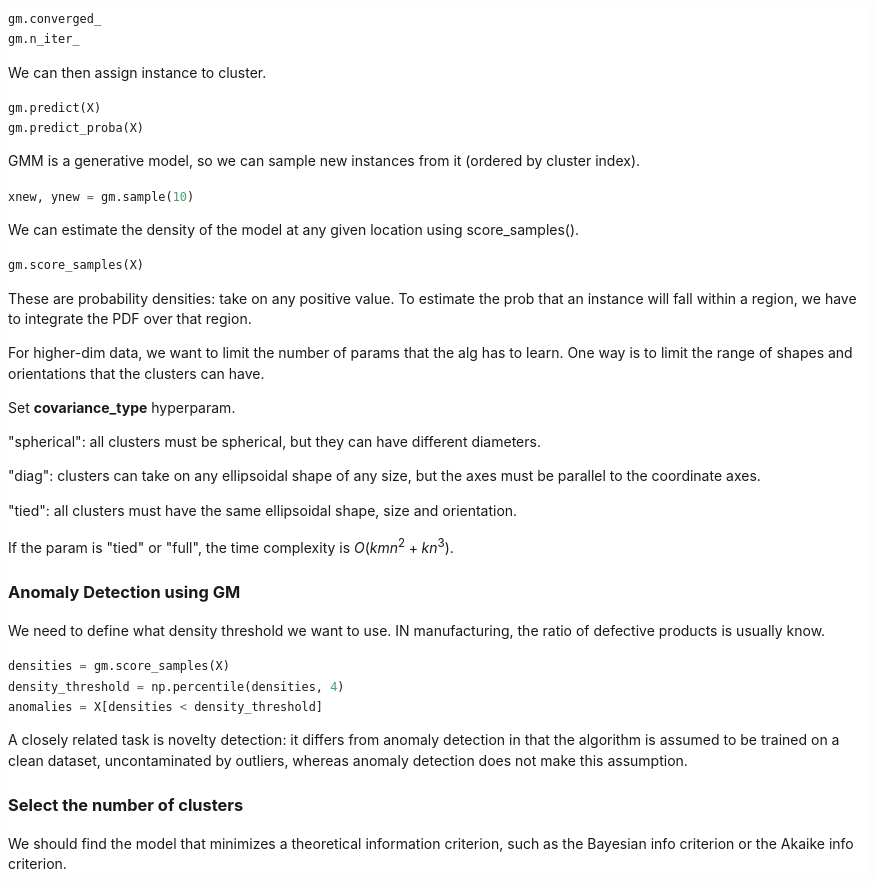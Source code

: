 ```python
gm.converged_
gm.n_iter_
```

We can then assign instance to cluster. 

```python
gm.predict(X)
gm.predict_proba(X)
```

GMM is a generative model, so we can sample new instances from it (ordered by cluster index). 

```python
xnew, ynew = gm.sample(10)
```

We can estimate the density of the model at any given location using score_samples(). 

```python
gm.score_samples(X)
```

These are probability densities: take on any positive value. To estimate the prob that an instance will fall within a region, we have to integrate the PDF over that region. 

For higher-dim data, we want to limit the number of params that the alg has to learn. One way is to limit the range of shapes and orientations that the clusters can have. 

Set **covariance_type** hyperparam.

"spherical": all clusters must be spherical, but they can have different diameters. 

"diag": clusters can take on any ellipsoidal shape of any size, but the axes must be parallel to the coordinate axes. 

"tied": all clusters must have the same ellipsoidal shape, size and orientation. 

If the param is "tied" or "full", the time complexity is $O(kmn^2+kn^3)$.

### Anomaly Detection using GM

We need to define what density threshold we want to use. IN manufacturing, the ratio of defective products is usually know. 

```python
densities = gm.score_samples(X)
density_threshold = np.percentile(densities, 4)
anomalies = X[densities < density_threshold]
```

A closely related task is novelty detection: it differs from anomaly detection in that the algorithm is assumed to be trained on a clean dataset, uncontaminated by outliers, whereas anomaly detection does not make this assumption. 

### Select the number of clusters

We should find the model that minimizes a theoretical information criterion, such as the Bayesian info criterion or the Akaike info criterion. 
